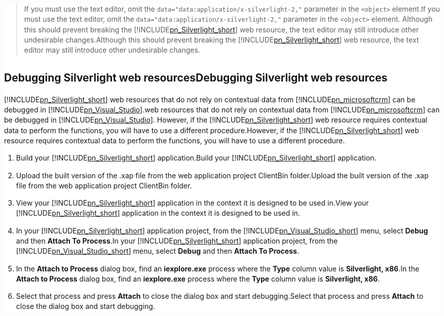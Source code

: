>  <span data-ttu-id="93c90-173">If you must use the text editor, omit the `data="data:application/x-silverlight-2,"` parameter in the `<object>` element.</span><span class="sxs-lookup"><span data-stu-id="93c90-173">If you must use the text editor, omit the `data="data:application/x-silverlight-2,"` parameter in the `<object>` element.</span></span> <span data-ttu-id="93c90-174">Although this should prevent breaking the [!INCLUDE[pn_Silverlight_short](../includes/pn-silverlight-short.md)] web resource, the text editor may still introduce other undesirable changes.</span><span class="sxs-lookup"><span data-stu-id="93c90-174">Although this should prevent breaking the [!INCLUDE[pn_Silverlight_short](../includes/pn-silverlight-short.md)] web resource, the text editor may still introduce other undesirable changes.</span></span>  
  
<a name="BKMK_DebuggingSilverlightWebResources"></a>   
## <a name="debugging-silverlight-web-resources"></a><span data-ttu-id="93c90-175">Debugging Silverlight web resources</span><span class="sxs-lookup"><span data-stu-id="93c90-175">Debugging Silverlight web resources</span></span>  
 [!INCLUDE[pn_Silverlight_short](../includes/pn-silverlight-short.md)] <span data-ttu-id="93c90-176">web resources that do not rely on contextual data from [!INCLUDE[pn_microsoftcrm](../includes/pn-microsoftcrm.md)] can be debugged in [!INCLUDE[pn_Visual_Studio](../includes/pn-visual-studio.md)].</span><span class="sxs-lookup"><span data-stu-id="93c90-176">web resources that do not rely on contextual data from [!INCLUDE[pn_microsoftcrm](../includes/pn-microsoftcrm.md)] can be debugged in [!INCLUDE[pn_Visual_Studio](../includes/pn-visual-studio.md)].</span></span> <span data-ttu-id="93c90-177">However, if the [!INCLUDE[pn_Silverlight_short](../includes/pn-silverlight-short.md)] web resource requires contextual data to perform the functions, you will have to use a different procedure.</span><span class="sxs-lookup"><span data-stu-id="93c90-177">However, if the [!INCLUDE[pn_Silverlight_short](../includes/pn-silverlight-short.md)] web resource requires contextual data to perform the functions, you will have to use a different procedure.</span></span>  
  
1. <span data-ttu-id="93c90-178">Build your [!INCLUDE[pn_Silverlight_short](../includes/pn-silverlight-short.md)] application.</span><span class="sxs-lookup"><span data-stu-id="93c90-178">Build your [!INCLUDE[pn_Silverlight_short](../includes/pn-silverlight-short.md)] application.</span></span>  
  
2. <span data-ttu-id="93c90-179">Upload the built version of the .xap file from the web application project ClientBin folder.</span><span class="sxs-lookup"><span data-stu-id="93c90-179">Upload the built version of the .xap file from the web application project ClientBin folder.</span></span>  
  
3. <span data-ttu-id="93c90-180">View your [!INCLUDE[pn_Silverlight_short](../includes/pn-silverlight-short.md)] application in the context it is designed to be used in.</span><span class="sxs-lookup"><span data-stu-id="93c90-180">View your [!INCLUDE[pn_Silverlight_short](../includes/pn-silverlight-short.md)] application in the context it is designed to be used in.</span></span>  
  
4. <span data-ttu-id="93c90-181">In your [!INCLUDE[pn_Silverlight_short](../includes/pn-silverlight-short.md)] application project, from the [!INCLUDE[pn_Visual_Studio_short](../includes/pn-visual-studio-short.md)] menu, select **Debug** and then **Attach To Process**.</span><span class="sxs-lookup"><span data-stu-id="93c90-181">In your [!INCLUDE[pn_Silverlight_short](../includes/pn-silverlight-short.md)] application project, from the [!INCLUDE[pn_Visual_Studio_short](../includes/pn-visual-studio-short.md)] menu, select **Debug** and then **Attach To Process**.</span></span>  
  
5. <span data-ttu-id="93c90-182">In the **Attach to Process** dialog box, find an **iexplore.exe** process where the **Type** column value is **Silverlight, x86**.</span><span class="sxs-lookup"><span data-stu-id="93c90-182">In the **Attach to Process** dialog box, find an **iexplore.exe** process where the **Type** column value is **Silverlight, x86**.</span></span>  
  
6. <span data-ttu-id="93c90-183">Select that process and press **Attach** to close the dialog box and start debugging.</span><span class="sxs-lookup"><span data-stu-id="93c90-183">Select that process and press **Attach** to close the dialog box and start debugging.</span></span>  
  